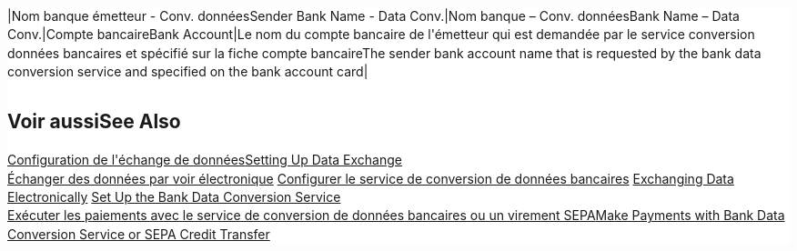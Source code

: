 |<span data-ttu-id="c7b2f-267">Nom banque émetteur - Conv. données</span><span class="sxs-lookup"><span data-stu-id="c7b2f-267">Sender Bank Name - Data Conv.</span></span>|<span data-ttu-id="c7b2f-268">Nom banque – Conv. données</span><span class="sxs-lookup"><span data-stu-id="c7b2f-268">Bank Name – Data Conv.</span></span>|<span data-ttu-id="c7b2f-269">Compte bancaire</span><span class="sxs-lookup"><span data-stu-id="c7b2f-269">Bank Account</span></span>|<span data-ttu-id="c7b2f-270">Le nom du compte bancaire de l'émetteur qui est demandée par le service conversion données bancaires et spécifié sur la fiche compte bancaire</span><span class="sxs-lookup"><span data-stu-id="c7b2f-270">The sender bank account name that is requested by the bank data conversion service and specified on the bank account card</span></span>|  

## <a name="see-also"></a><span data-ttu-id="c7b2f-271">Voir aussi</span><span class="sxs-lookup"><span data-stu-id="c7b2f-271">See Also</span></span>  
[<span data-ttu-id="c7b2f-272">Configuration de l'échange de données</span><span class="sxs-lookup"><span data-stu-id="c7b2f-272">Setting Up Data Exchange</span></span>](across-set-up-data-exchange.md)  
<span data-ttu-id="c7b2f-273">[Échanger des données par voir électronique](across-data-exchange.md)
[Configurer le service de conversion de données bancaires](bank-how-setup-bank-data-conversion-service.md) </span><span class="sxs-lookup"><span data-stu-id="c7b2f-273">[Exchanging Data Electronically](across-data-exchange.md)
[Set Up the Bank Data Conversion Service](bank-how-setup-bank-data-conversion-service.md) </span></span>  
[<span data-ttu-id="c7b2f-274">Exécuter les paiements avec le service de conversion de données bancaires ou un virement SEPA</span><span class="sxs-lookup"><span data-stu-id="c7b2f-274">Make Payments with Bank Data Conversion Service or SEPA Credit Transfer</span></span>](finance-make-payments-with-bank-data-conversion-service-or-sepa-credit-transfer.md)   

